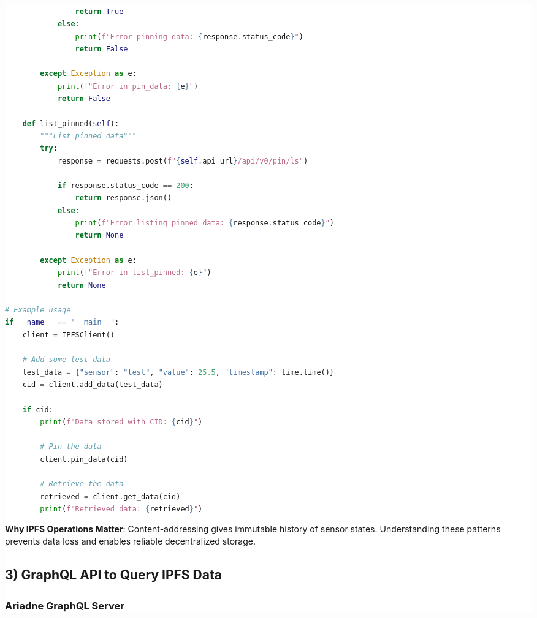 ```python
                return True
            else:
                print(f"Error pinning data: {response.status_code}")
                return False
                
        except Exception as e:
            print(f"Error in pin_data: {e}")
            return False
    
    def list_pinned(self):
        """List pinned data"""
        try:
            response = requests.post(f"{self.api_url}/api/v0/pin/ls")
            
            if response.status_code == 200:
                return response.json()
            else:
                print(f"Error listing pinned data: {response.status_code}")
                return None
                
        except Exception as e:
            print(f"Error in list_pinned: {e}")
            return None

# Example usage
if __name__ == "__main__":
    client = IPFSClient()
    
    # Add some test data
    test_data = {"sensor": "test", "value": 25.5, "timestamp": time.time()}
    cid = client.add_data(test_data)
    
    if cid:
        print(f"Data stored with CID: {cid}")
        
        # Pin the data
        client.pin_data(cid)
        
        # Retrieve the data
        retrieved = client.get_data(cid)
        print(f"Retrieved data: {retrieved}")
```

**Why IPFS Operations Matter**: Content-addressing gives immutable history of sensor states. Understanding these patterns prevents data loss and enables reliable decentralized storage.

## 3) GraphQL API to Query IPFS Data

### Ariadne GraphQL Server
